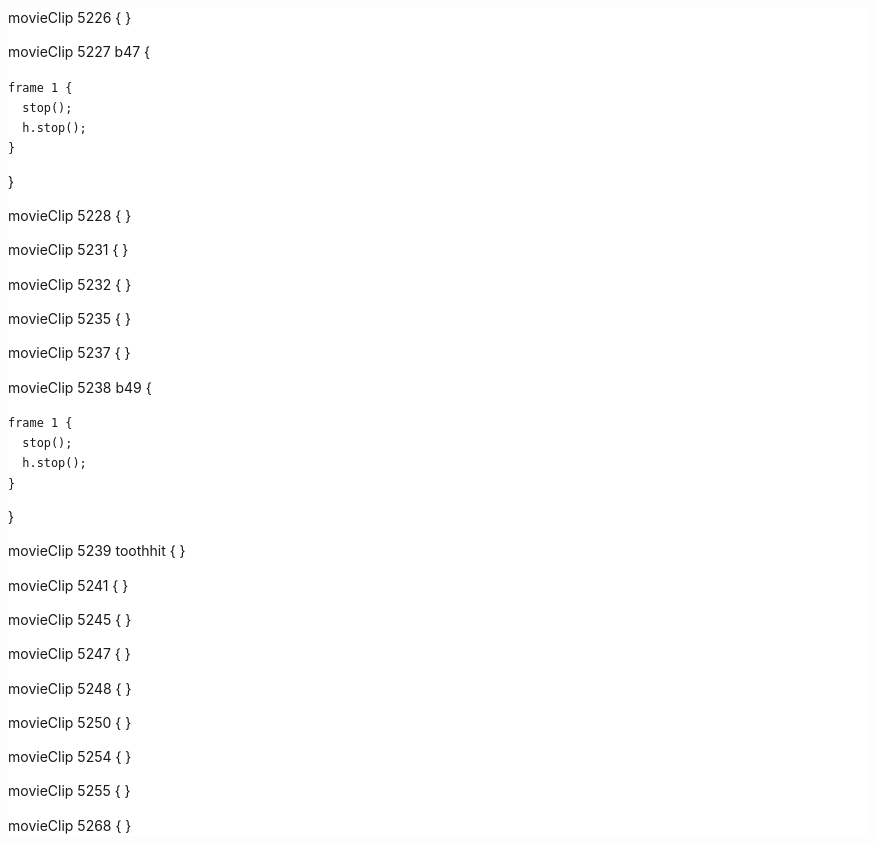   movieClip 5226  {
  }

  movieClip 5227 b47 {

    frame 1 {
      stop();
      h.stop();
    }
  }

  movieClip 5228  {
  }

  movieClip 5231  {
  }

  movieClip 5232  {
  }

  movieClip 5235  {
  }

  movieClip 5237  {
  }

  movieClip 5238 b49 {

    frame 1 {
      stop();
      h.stop();
    }
  }

  movieClip 5239 toothhit {
  }

  movieClip 5241  {
  }

  movieClip 5245  {
  }

  movieClip 5247  {
  }

  movieClip 5248  {
  }

  movieClip 5250  {
  }

  movieClip 5254  {
  }

  movieClip 5255  {
  }

  movieClip 5268  {
  }
